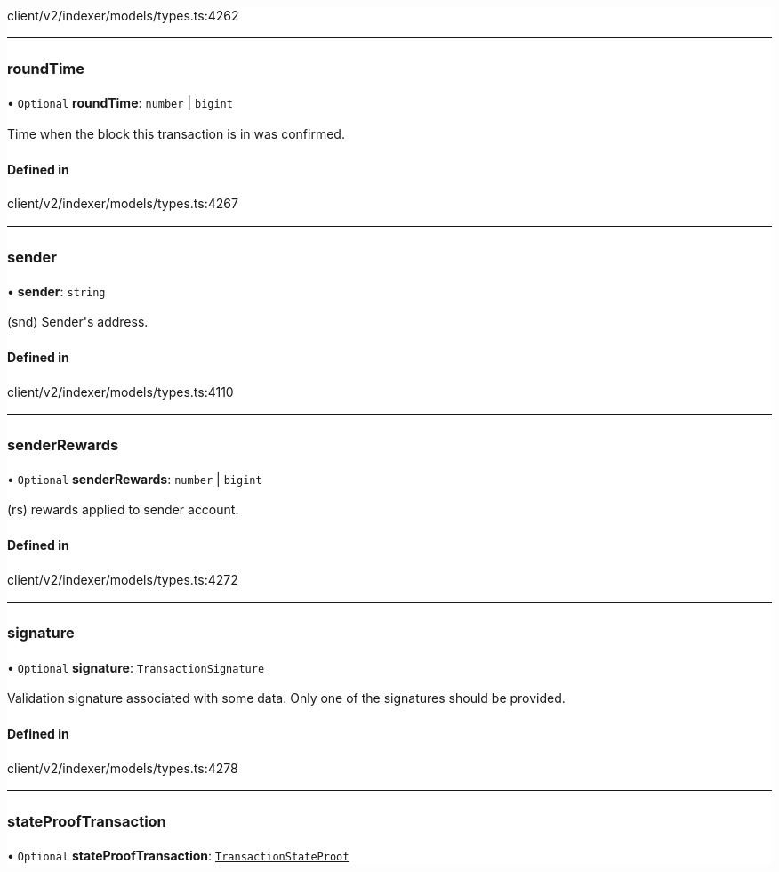 client/v2/indexer/models/types.ts:4262

___

### roundTime

• `Optional` **roundTime**: `number` \| `bigint`

Time when the block this transaction is in was confirmed.

#### Defined in

client/v2/indexer/models/types.ts:4267

___

### sender

• **sender**: `string`

(snd) Sender's address.

#### Defined in

client/v2/indexer/models/types.ts:4110

___

### senderRewards

• `Optional` **senderRewards**: `number` \| `bigint`

(rs) rewards applied to sender account.

#### Defined in

client/v2/indexer/models/types.ts:4272

___

### signature

• `Optional` **signature**: [`TransactionSignature`](indexerModels.TransactionSignature.md)

Validation signature associated with some data. Only one of the signatures
should be provided.

#### Defined in

client/v2/indexer/models/types.ts:4278

___

### stateProofTransaction

• `Optional` **stateProofTransaction**: [`TransactionStateProof`](indexerModels.TransactionStateProof.md)

